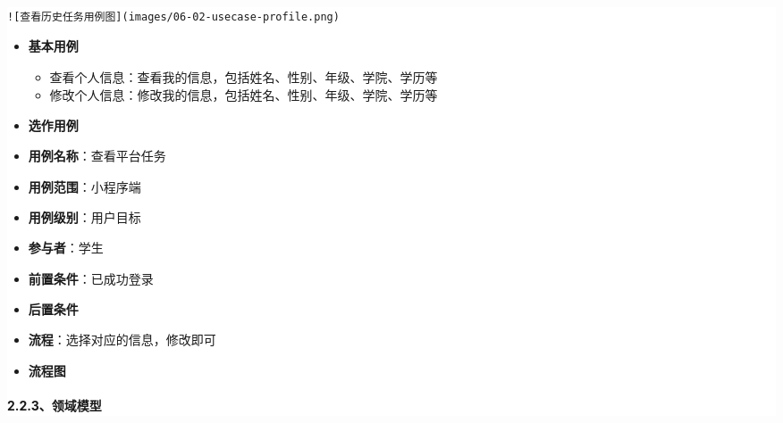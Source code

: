     ![查看历史任务用例图](images/06-02-usecase-profile.png)
- **基本用例**
  
    - 查看个人信息：查看我的信息，包括姓名、性别、年级、学院、学历等
    - 修改个人信息：修改我的信息，包括姓名、性别、年级、学院、学历等
- **选作用例**
- **用例名称**：查看平台任务
- **用例范围**：小程序端
- **用例级别**：用户目标
- **参与者**：学生
- **前置条件**：已成功登录
- **后置条件**
- **流程**：选择对应的信息，修改即可
- **流程图**

#### 2.2.3、领域模型
